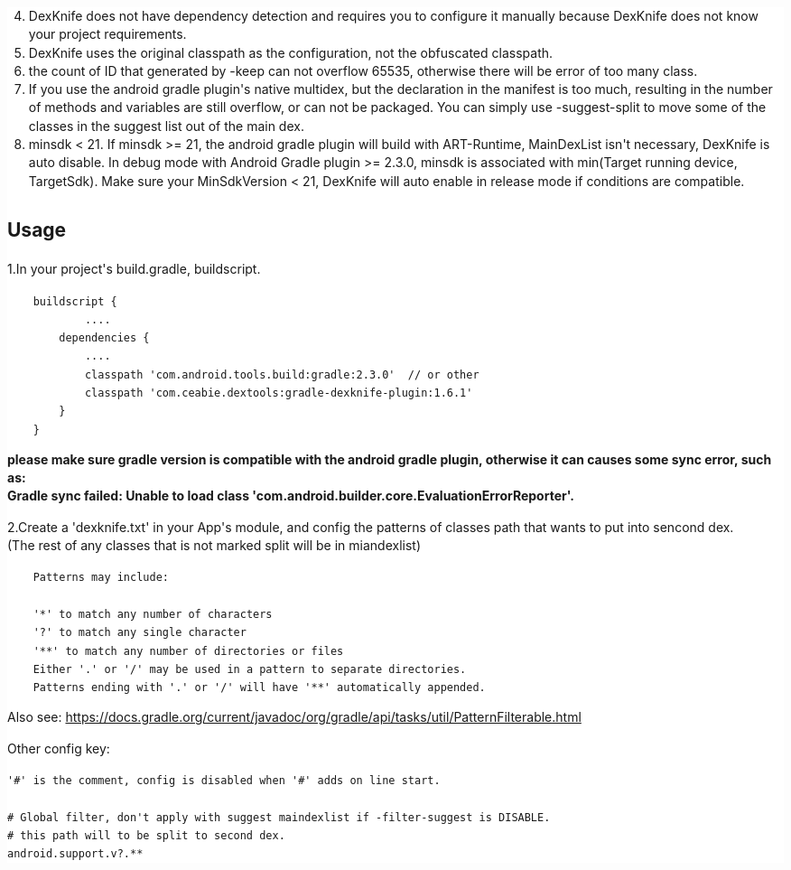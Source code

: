 4. DexKnife does not have dependency detection and requires you to configure it manually because DexKnife does not know your project requirements.
5. DexKnife uses the original classpath as the configuration, not the obfuscated classpath.
6. the count of ID that generated by -keep can not overflow 65535, otherwise there will be error of too many class.
7. If you use the android gradle plugin's native multidex, but the declaration in the manifest is too much, resulting in the number of methods and variables are still overflow, or can not be packaged. You can simply use -suggest-split to move some of the classes in the suggest list out of the main dex.
8. minsdk < 21. If minsdk >= 21, the android gradle plugin will build with ART-Runtime, MainDexList isn't necessary, DexKnife is auto disable. In debug mode with Android Gradle plugin >= 2.3.0, minsdk is associated with min(Target running device, TargetSdk). Make sure your MinSdkVersion < 21, DexKnife will auto enable in release mode if conditions are compatible.


## Usage

1.In your project's build.gradle, buildscript.

        buildscript {
                ....
            dependencies {
                ....
                classpath 'com.android.tools.build:gradle:2.3.0'  // or other
                classpath 'com.ceabie.dextools:gradle-dexknife-plugin:1.6.1'
            }
        }

**please make sure gradle version is compatible with the android gradle plugin, otherwise it can causes some sync error, such as:<br />
Gradle sync failed: Unable to load class 'com.android.builder.core.EvaluationErrorReporter'.**

2.Create a 'dexknife.txt' in your App's module, and config the patterns of classes path that wants to put into sencond dex.<br />
(The rest of any classes that is not marked split will be in miandexlist)

        Patterns may include:

        '*' to match any number of characters
        '?' to match any single character
        '**' to match any number of directories or files
        Either '.' or '/' may be used in a pattern to separate directories.
        Patterns ending with '.' or '/' will have '**' automatically appended.

Also see: https://docs.gradle.org/current/javadoc/org/gradle/api/tasks/util/PatternFilterable.html <br />

Other config key:

    '#' is the comment, config is disabled when '#' adds on line start.
 
    # Global filter, don't apply with suggest maindexlist if -filter-suggest is DISABLE.
    # this path will to be split to second dex.
    android.support.v?.**
    